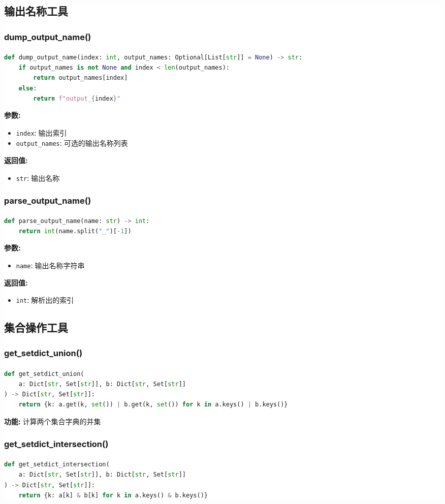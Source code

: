 ## 输出名称工具

### dump_output_name()

```python
def dump_output_name(index: int, output_names: Optional[List[str]] = None) -> str:
    if output_names is not None and index < len(output_names):
        return output_names[index]
    else:
        return f"output_{index}"
```

**参数:**
- `index`: 输出索引
- `output_names`: 可选的输出名称列表

**返回值:**
- `str`: 输出名称

### parse_output_name()

```python
def parse_output_name(name: str) -> int:
    return int(name.split("_")[-1])
```

**参数:**
- `name`: 输出名称字符串

**返回值:**
- `int`: 解析出的索引

## 集合操作工具

### get_setdict_union()

```python
def get_setdict_union(
    a: Dict[str, Set[str]], b: Dict[str, Set[str]]
) -> Dict[str, Set[str]]:
    return {k: a.get(k, set()) | b.get(k, set()) for k in a.keys() | b.keys()}
```

**功能:** 计算两个集合字典的并集

### get_setdict_intersection()

```python
def get_setdict_intersection(
    a: Dict[str, Set[str]], b: Dict[str, Set[str]]
) -> Dict[str, Set[str]]:
    return {k: a[k] & b[k] for k in a.keys() & b.keys()}
```
